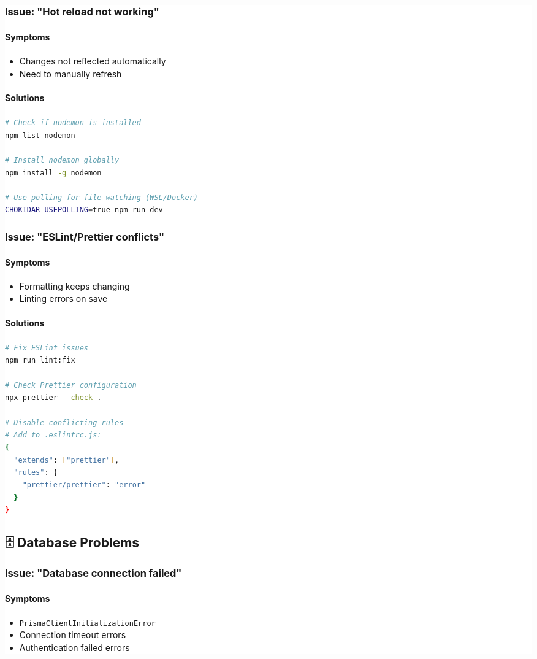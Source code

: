### Issue: "Hot reload not working"

#### Symptoms
- Changes not reflected automatically
- Need to manually refresh

#### Solutions
```bash
# Check if nodemon is installed
npm list nodemon

# Install nodemon globally
npm install -g nodemon

# Use polling for file watching (WSL/Docker)
CHOKIDAR_USEPOLLING=true npm run dev
```

### Issue: "ESLint/Prettier conflicts"

#### Symptoms
- Formatting keeps changing
- Linting errors on save

#### Solutions
```bash
# Fix ESLint issues
npm run lint:fix

# Check Prettier configuration
npx prettier --check .

# Disable conflicting rules
# Add to .eslintrc.js:
{
  "extends": ["prettier"],
  "rules": {
    "prettier/prettier": "error"
  }
}
```

## 🗄️ Database Problems

### Issue: "Database connection failed"

#### Symptoms
- `PrismaClientInitializationError`
- Connection timeout errors
- Authentication failed errors
